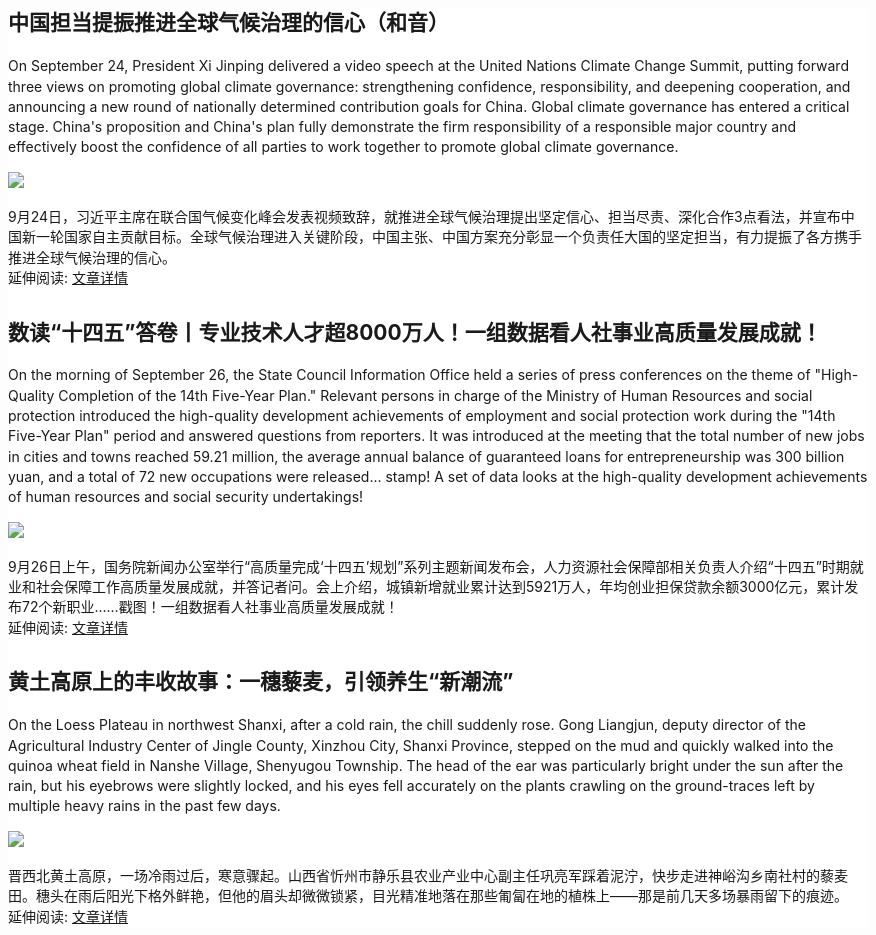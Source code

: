 ## 中国担当提振推进全球气候治理的信心（和音）   
On September 24, President Xi Jinping delivered a video speech at the United Nations Climate Change Summit, putting forward three views on promoting global climate governance: strengthening confidence, responsibility, and deepening cooperation, and announcing a new round of nationally determined contribution goals for China. Global climate governance has entered a critical stage. China's proposition and China's plan fully demonstrate the firm responsibility of a responsible major country and effectively boost the confidence of all parties to work together to promote global climate governance.   

<img src="https://p5.img.cctvpic.com/photoworkspace/2025/09/27/2025092714182535130.jpg" />   

9月24日，习近平主席在联合国气候变化峰会发表视频致辞，就推进全球气候治理提出坚定信心、担当尽责、深化合作3点看法，并宣布中国新一轮国家自主贡献目标。全球气候治理进入关键阶段，中国主张、中国方案充分彰显一个负责任大国的坚定担当，有力提振了各方携手推进全球气候治理的信心。   
延伸阅读: [文章详情](https://news.cctv.com/2025/09/27/ARTIBIj3vxhyp2AIQWHrWH9P250927.shtml)   

<qrcode title="中国担当提振推进全球气候治理的信心（和音）" image="https://p5.img.cctvpic.com/photoworkspace/2025/09/27/2025092714182535130.jpg" />   

## 数读“十四五”答卷丨专业技术人才超8000万人！一组数据看人社事业高质量发展成就！   
On the morning of September 26, the State Council Information Office held a series of press conferences on the theme of "High-Quality Completion of the 14th Five-Year Plan." Relevant persons in charge of the Ministry of Human Resources and social protection introduced the high-quality development achievements of employment and social protection work during the "14th Five-Year Plan" period and answered questions from reporters. It was introduced at the meeting that the total number of new jobs in cities and towns reached 59.21 million, the average annual balance of guaranteed loans for entrepreneurship was 300 billion yuan, and a total of 72 new occupations were released... stamp! A set of data looks at the high-quality development achievements of human resources and social security undertakings!   

<img src="https://p4.img.cctvpic.com/photoworkspace/2025/09/27/2025092714153859780.jpg" />   

9月26日上午，国务院新闻办公室举行“高质量完成‘十四五’规划”系列主题新闻发布会，人力资源社会保障部相关负责人介绍“十四五”时期就业和社会保障工作高质量发展成就，并答记者问。会上介绍，城镇新增就业累计达到5921万人，年均创业担保贷款余额3000亿元，累计发布72个新职业……戳图！一组数据看人社事业高质量发展成就！   
延伸阅读: [文章详情](https://news.cctv.com/2025/09/27/ARTIk1urMnxANLrfGNpHm2nW250927.shtml)   

<qrcode title="数读“十四五”答卷丨专业技术人才超8000万人！一组数据看人社事业高质量发展成就！" image="https://p4.img.cctvpic.com/photoworkspace/2025/09/27/2025092714153859780.jpg" />   

## 黄土高原上的丰收故事：一穗藜麦，引领养生“新潮流”   
On the Loess Plateau in northwest Shanxi, after a cold rain, the chill suddenly rose. Gong Liangjun, deputy director of the Agricultural Industry Center of Jingle County, Xinzhou City, Shanxi Province, stepped on the mud and quickly walked into the quinoa wheat field in Nanshe Village, Shenyugou Township. The head of the ear was particularly bright under the sun after the rain, but his eyebrows were slightly locked, and his eyes fell accurately on the plants crawling on the ground-traces left by multiple heavy rains in the past few days.   

<img src="https://p5.img.cctvpic.com/photoworkspace/2025/09/27/2025092714121384602.jpg" />   

晋西北黄土高原，一场冷雨过后，寒意骤起。山西省忻州市静乐县农业产业中心副主任巩亮军踩着泥泞，快步走进神峪沟乡南社村的藜麦田。穗头在雨后阳光下格外鲜艳，但他的眉头却微微锁紧，目光精准地落在那些匍匐在地的植株上——那是前几天多场暴雨留下的痕迹。   
延伸阅读: [文章详情](https://news.cctv.com/2025/09/27/ARTIceEBYbPE5HmA1nuIurAd250927.shtml)   
